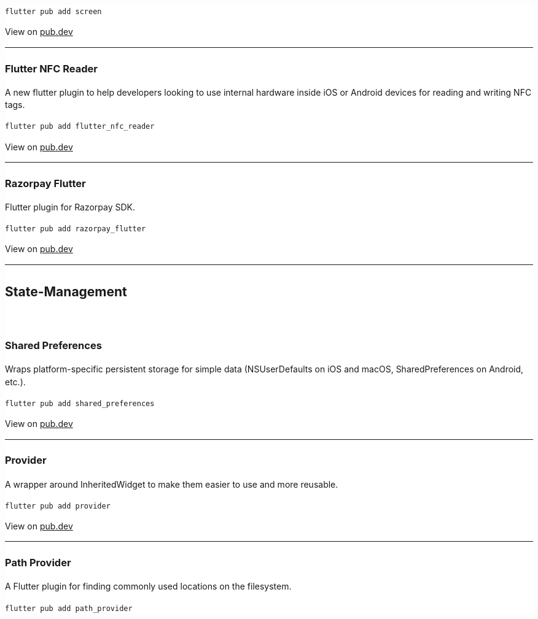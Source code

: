 `flutter pub add screen`

View on [pub.dev](https://pub.dev/packages/screen)

---

### Flutter NFC Reader

A new flutter plugin to help developers looking to use internal hardware inside iOS or Android devices for reading and writing NFC tags.

`flutter pub add flutter_nfc_reader`

View on [pub.dev](https://pub.dev/packages/flutter_nfc_reader)

---

### Razorpay Flutter

Flutter plugin for Razorpay SDK.

`flutter pub add razorpay_flutter`

View on [pub.dev](https://pub.dev/packages/razorpay_flutter)

---

## State-Management

<br>

### Shared Preferences

Wraps platform-specific persistent storage for simple data (NSUserDefaults on iOS and macOS, SharedPreferences on Android, etc.).

`flutter pub add shared_preferences`

View on [pub.dev](https://pub.dev/packages/shared_preferences)

---

### Provider

A wrapper around InheritedWidget to make them easier to use and more reusable.

`flutter pub add provider`

View on [pub.dev](https://pub.dev/packages/provider)

---

### Path Provider

A Flutter plugin for finding commonly used locations on the filesystem.

`flutter pub add path_provider`
